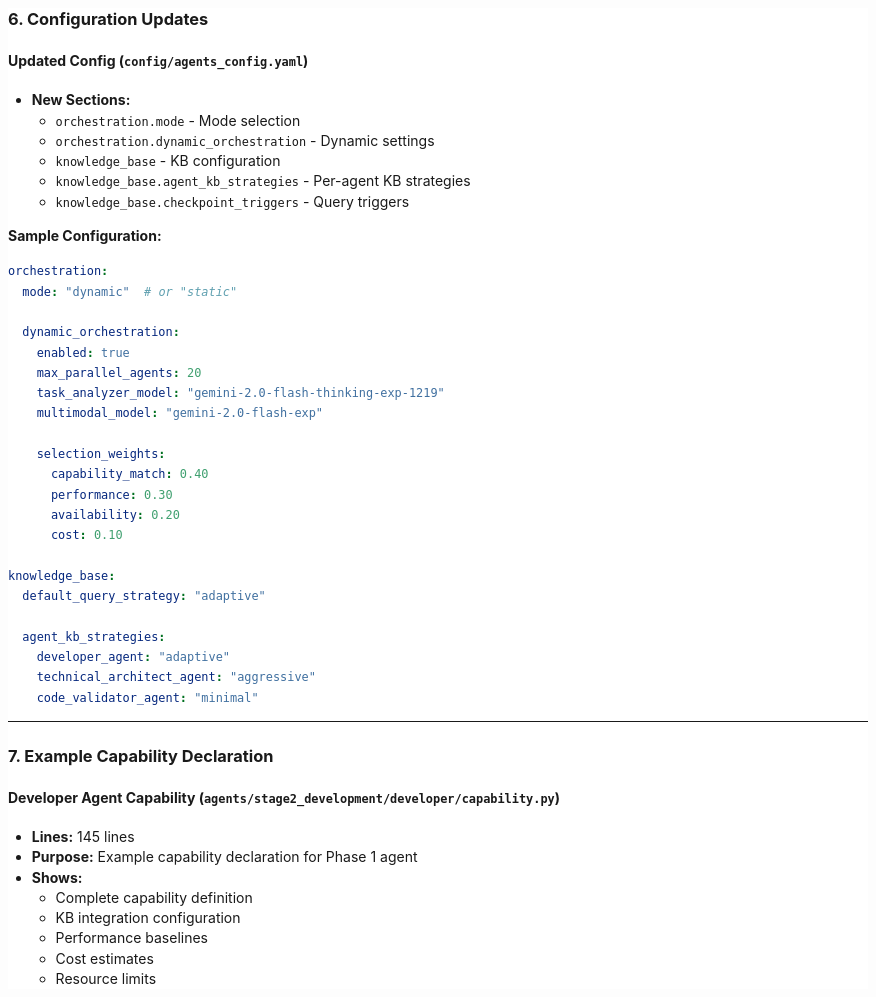 
### 6. Configuration Updates

#### **Updated Config** (`config/agents_config.yaml`)
- **New Sections:**
  - `orchestration.mode` - Mode selection
  - `orchestration.dynamic_orchestration` - Dynamic settings
  - `knowledge_base` - KB configuration
  - `knowledge_base.agent_kb_strategies` - Per-agent KB strategies
  - `knowledge_base.checkpoint_triggers` - Query triggers

**Sample Configuration:**
```yaml
orchestration:
  mode: "dynamic"  # or "static"

  dynamic_orchestration:
    enabled: true
    max_parallel_agents: 20
    task_analyzer_model: "gemini-2.0-flash-thinking-exp-1219"
    multimodal_model: "gemini-2.0-flash-exp"

    selection_weights:
      capability_match: 0.40
      performance: 0.30
      availability: 0.20
      cost: 0.10

knowledge_base:
  default_query_strategy: "adaptive"

  agent_kb_strategies:
    developer_agent: "adaptive"
    technical_architect_agent: "aggressive"
    code_validator_agent: "minimal"
```

---

### 7. Example Capability Declaration

#### **Developer Agent Capability** (`agents/stage2_development/developer/capability.py`)
- **Lines:** 145 lines
- **Purpose:** Example capability declaration for Phase 1 agent
- **Shows:**
  - Complete capability definition
  - KB integration configuration
  - Performance baselines
  - Cost estimates
  - Resource limits
